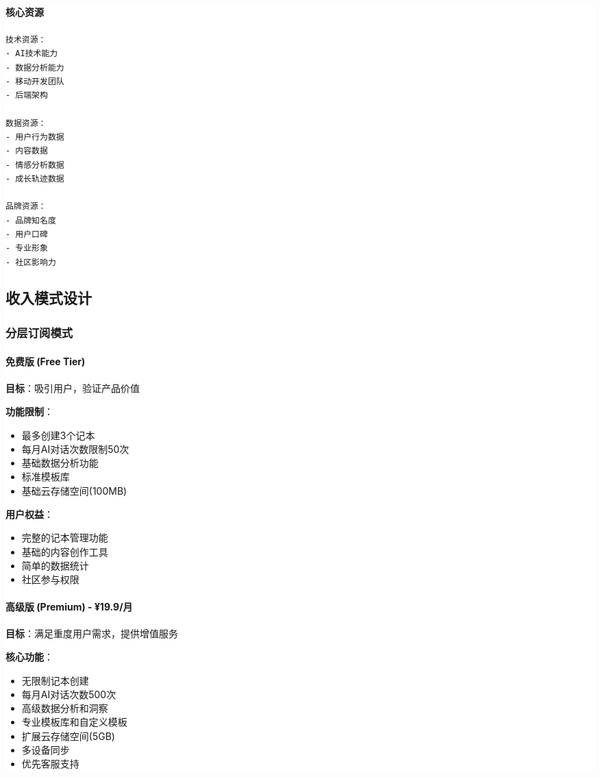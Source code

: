 #### 核心资源
```
技术资源：
- AI技术能力
- 数据分析能力
- 移动开发团队
- 后端架构

数据资源：
- 用户行为数据
- 内容数据
- 情感分析数据
- 成长轨迹数据

品牌资源：
- 品牌知名度
- 用户口碑
- 专业形象
- 社区影响力
```

## 收入模式设计

### 分层订阅模式

#### 免费版 (Free Tier)
**目标**：吸引用户，验证产品价值

**功能限制**：
- 最多创建3个记本
- 每月AI对话次数限制50次
- 基础数据分析功能
- 标准模板库
- 基础云存储空间(100MB)

**用户权益**：
- 完整的记本管理功能
- 基础的内容创作工具
- 简单的数据统计
- 社区参与权限

#### 高级版 (Premium) - ¥19.9/月
**目标**：满足重度用户需求，提供增值服务

**核心功能**：
- 无限制记本创建
- 每月AI对话次数500次
- 高级数据分析和洞察
- 专业模板库和自定义模板
- 扩展云存储空间(5GB)
- 多设备同步
- 优先客服支持
